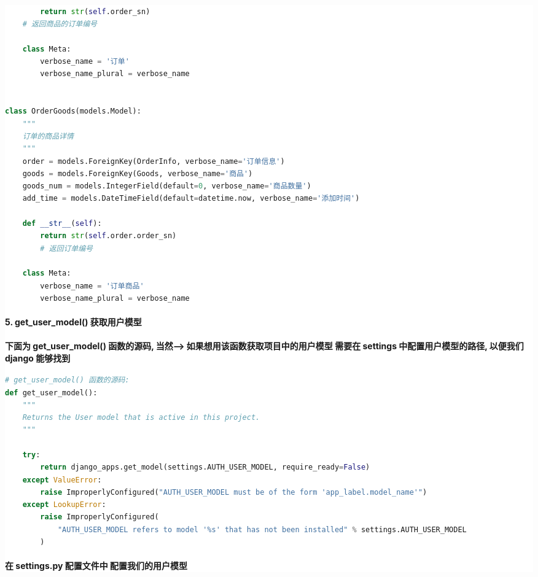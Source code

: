 ```python
        return str(self.order_sn)
    # 返回商品的订单编号
    
    class Meta:
        verbose_name = '订单'
        verbose_name_plural = verbose_name
    
    
class OrderGoods(models.Model):
    """
    订单的商品详情
    """
    order = models.ForeignKey(OrderInfo, verbose_name='订单信息')
    goods = models.ForeignKey(Goods, verbose_name='商品')
    goods_num = models.IntegerField(default=0, verbose_name='商品数量')
    add_time = models.DateTimeField(default=datetime.now, verbose_name='添加时间')
    
    def __str__(self):
        return str(self.order.order_sn)
        # 返回订单编号
    
    class Meta:
        verbose_name = '订单商品'
        verbose_name_plural = verbose_name

```



#### 5. get_user_model() 获取用户模型

**下面为 get_user_model() 函数的源码, 当然–> 如果想用该函数获取项目中的用户模型  需要在 settings 中配置用户模型的路径, 以便我们 django  能够找到**

```python
# get_user_model() 函数的源码:
def get_user_model():
    """
    Returns the User model that is active in this project.
    """
    
    try:
        return django_apps.get_model(settings.AUTH_USER_MODEL, require_ready=False)
    except ValueError:
        raise ImproperlyConfigured("AUTH_USER_MODEL must be of the form 'app_label.model_name'")
    except LookupError:
        raise ImproperlyConfigured(
            "AUTH_USER_MODEL refers to model '%s' that has not been installed" % settings.AUTH_USER_MODEL
        )
```

#### 在 settings.py 配置文件中 配置我们的用户模型
